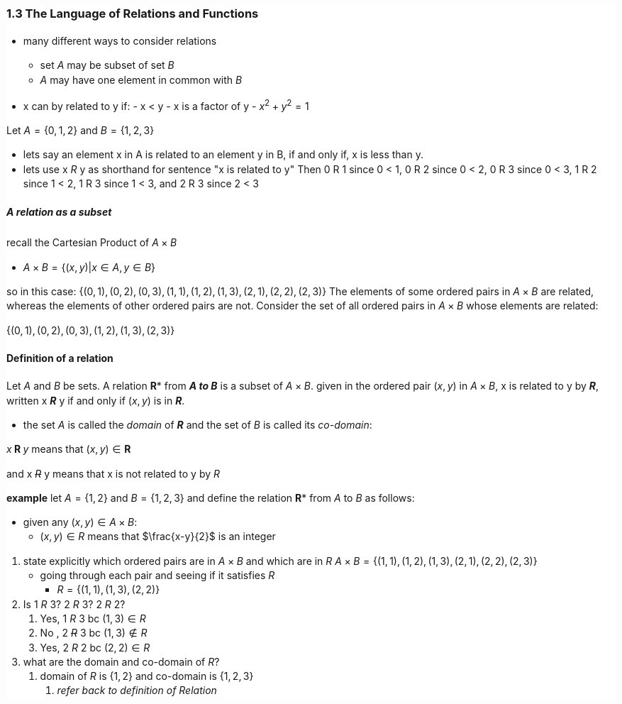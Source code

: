 ### 1.3 The Language of Relations and Functions
- many different ways to consider relations
	- set *A* may be subset of set *B*
	- *A* may have one element in common with *B*

- x can by related to y if:
		- x < y
		- x is a factor of y 
		- $x^2 + y^2 = 1$

Let $A = \{0,1,2\}$ and $B = \{1,2,3\}$
- lets say an element x in A is related to an element y in B, if and only if, x is less than y.
- lets use x *R* y as shorthand for sentence "x is related to y"
 Then 0 R 1 since 0 < 1, 
 0 R 2 since 0 < 2, 
 0 R 3 since 0 < 3,
  1 R 2 since 1 < 2,
   1 R 3 since 1 < 3, and 
   2 R 3 since 2 < 3

##### A relation as a subset
recall the Cartesian Product of $A \times B$
- $A \times B = \{(x,y)| x \in A, y \in B\}$

so in this case:
$\{(0, 1), (0, 2), (0, 3), (1, 1), (1, 2), (1, 3), (2, 1), (2, 2), (2, 3)\}$
The elements of some ordered pairs in $A \times B$ are related, whereas the elements of other ordered pairs are not. Consider the set of all ordered pairs in $A \times B$ whose elements are related:

$\{(0, 1), (0, 2), (0, 3), (1, 2), (1, 3), (2, 3)\}$


#### Definition of a relation
Let $A$ and $B$ be sets. A relation **R*** from ***A to B***
is a subset of $A \times B$.
given in the ordered pair $(x,y)$ in $A \times B$, x is related to y by ***R***, written x ***R*** y if and only if $(x,y)$ is in ***R***.
- the set $A$ is called the *domain* of ***R*** and the set of $B$ is called its *co-domain*:

$x \textbf{ R } y$ means that $(x,y) \in \textbf{R}$

and x *~~R~~* y means that x is not related to y by *R* 

**example**
let $A = \{1,2\}$ and $B = \{1,2,3\}$ and define the relation **R*** from $A \text{ to }B$ as follows: 
- given any $(x,y) \in A \times B$:
	- $(x,y) \in R$ means that $\frac{x-y}{2}$ is an integer 

1. state explicitly which ordered pairs are in $A \times B$ and which are in *R*
	$A \times B = \{(1, 1), (1, 2), (1, 3), (2, 1), (2, 2), (2, 3)\}$
	- going through each pair and seeing if it satisfies *R*
		- $R = \{(1,1),(1,3),(2,2)\}$
1. Is 1 *R* 3? 2 *R* 3? 2 *R* 2?
	1. Yes, 1 *R* 3 bc $(1,3) \in R$
	1. No , 2 ~~*R*~~ 3 bc $(1,3) \notin R$
	1. Yes, 2 *R* 2 bc $(2,2) \in R$
1. what are the domain and co-domain of *R*?
	1. domain of *R* is $\{1,2\}$ and co-domain is $\{1,2,3\}$
		1. *refer back to definition of Relation*
